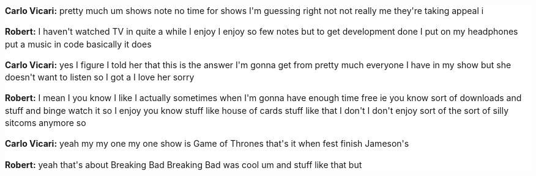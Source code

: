 


**Carlo Vicari:**
pretty
much um shows note no time for shows I'm
guessing right not not really me they're
taking appeal i 




**Robert:**
I haven't watched TV in
quite a while I enjoy I enjoy so few
notes but to get development done I put
on my headphones put a music in code
basically it does 





**Carlo Vicari:**
yes I figure I told
her that this is the answer I'm gonna
get from pretty much everyone I have in
my show but she doesn't want to listen
so I got a I love her sorry 




**Robert:**
I mean I you
know I like I actually sometimes when
I'm gonna have enough time free ie
you know sort of downloads and stuff and
binge watch it so I enjoy you know stuff
like house of cards
stuff like that I don't I don't enjoy
sort of the sort of silly sitcoms
anymore so 




**Carlo Vicari:**
yeah my my one my one show is
Game of Thrones that's it
when fest finish Jameson's






**Robert:**
 yeah that's
about Breaking Bad Breaking Bad was cool
um and stuff like that but


